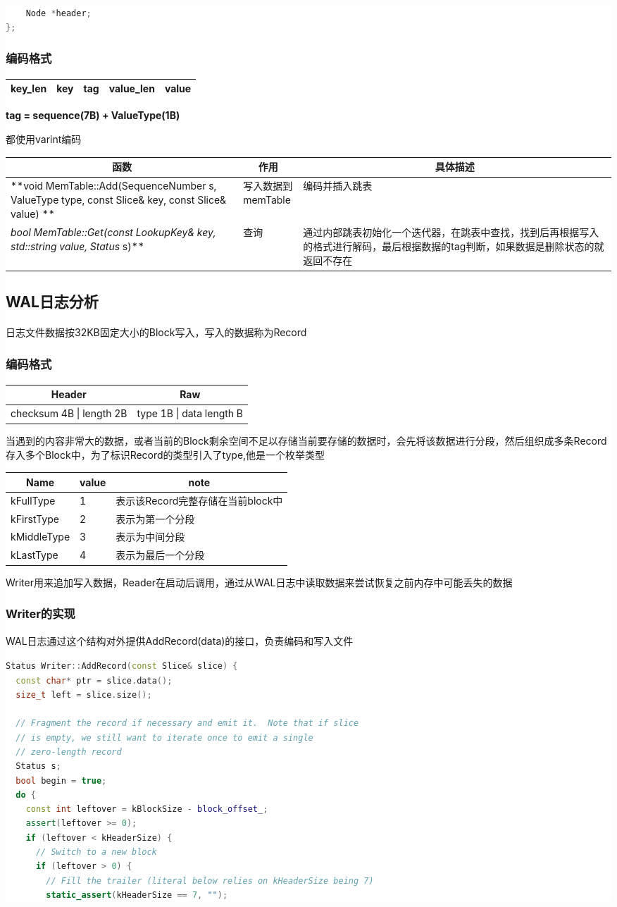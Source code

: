 ```cpp
    Node *header;
};    
```

### 编码格式

| key_len | key  | tag  | value_len | value |
| ------- | ---- | ---- | --------- | ----- |

**tag = sequence(7B) + ValueType(1B)**

都使用varint编码

| 函数                                                         | 作用               | 具体描述                                                     |
| ------------------------------------------------------------ | ------------------ | ------------------------------------------------------------ |
| **void MemTable::Add(SequenceNumber s, ValueType type, const Slice& key, const Slice& value) ** | 写入数据到memTable | 编码并插入跳表                                               |
| **bool MemTable::Get(const LookupKey& key, std::string* value, Status* s)** | 查询               | 通过内部跳表初始化一个迭代器，在跳表中查找，找到后再根据写入的格式进行解码，最后根据数据的tag判断，如果数据是删除状态的就返回不存在 |

## WAL日志分析

日志文件数据按32KB固定大小的Block写入，写入的数据称为Record

### 编码格式

| Header                         | Raw                          |
| ------------------------------ | ---------------------------- |
| checksum  4B   \|   length  2B | type  1B \| data    length B |

当遇到的内容非常大的数据，或者当前的Block剩余空间不足以存储当前要存储的数据时，会先将该数据进行分段，然后组织成多条Record存入多个Block中，为了标识Record的类型引入了type,他是一个枚举类型

| Name        | value | note                              |
| ----------- | ----- | --------------------------------- |
| kFullType   | 1     | 表示该Record完整存储在当前block中 |
| kFirstType  | 2     | 表示为第一个分段                  |
| kMiddleType | 3     | 表示为中间分段                    |
| kLastType   | 4     | 表示为最后一个分段                |

Writer用来追加写入数据，Reader在启动后调用，通过从WAL日志中读取数据来尝试恢复之前内存中可能丢失的数据

### Writer的实现

WAL日志通过这个结构对外提供AddRecord(data)的接口，负责编码和写入文件

```cpp
Status Writer::AddRecord(const Slice& slice) {
  const char* ptr = slice.data();
  size_t left = slice.size();

  // Fragment the record if necessary and emit it.  Note that if slice
  // is empty, we still want to iterate once to emit a single
  // zero-length record
  Status s;
  bool begin = true;
  do {
    const int leftover = kBlockSize - block_offset_;
    assert(leftover >= 0);
    if (leftover < kHeaderSize) {
      // Switch to a new block
      if (leftover > 0) {
        // Fill the trailer (literal below relies on kHeaderSize being 7)
        static_assert(kHeaderSize == 7, "");
```